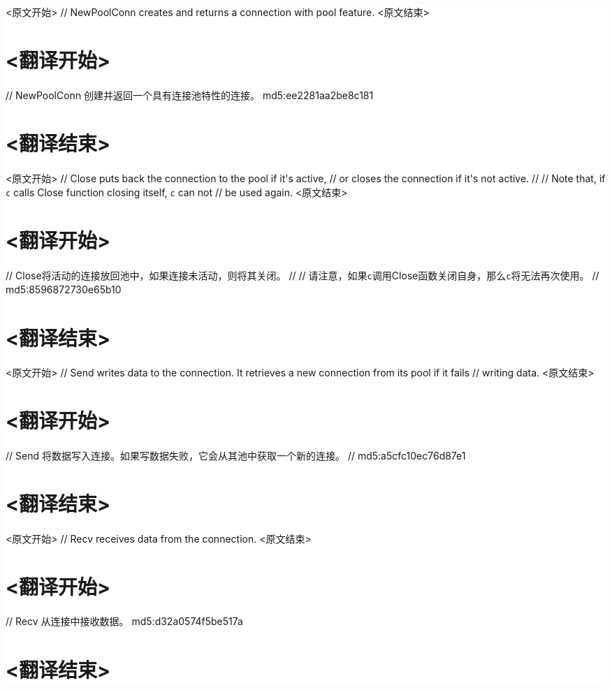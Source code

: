 
<原文开始>
// NewPoolConn creates and returns a connection with pool feature.
<原文结束>

# <翻译开始>
// NewPoolConn 创建并返回一个具有连接池特性的连接。 md5:ee2281aa2be8c181
# <翻译结束>


<原文开始>
// Close puts back the connection to the pool if it's active,
// or closes the connection if it's not active.
//
// Note that, if `c` calls Close function closing itself, `c` can not
// be used again.
<原文结束>

# <翻译开始>
// Close将活动的连接放回池中，如果连接未活动，则将其关闭。
//
// 请注意，如果`c`调用Close函数关闭自身，那么`c`将无法再次使用。
// md5:8596872730e65b10
# <翻译结束>


<原文开始>
// Send writes data to the connection. It retrieves a new connection from its pool if it fails
// writing data.
<原文结束>

# <翻译开始>
// Send 将数据写入连接。如果写数据失败，它会从其池中获取一个新的连接。
// md5:a5cfc10ec76d87e1
# <翻译结束>


<原文开始>
// Recv receives data from the connection.
<原文结束>

# <翻译开始>
// Recv 从连接中接收数据。 md5:d32a0574f5be517a
# <翻译结束>
